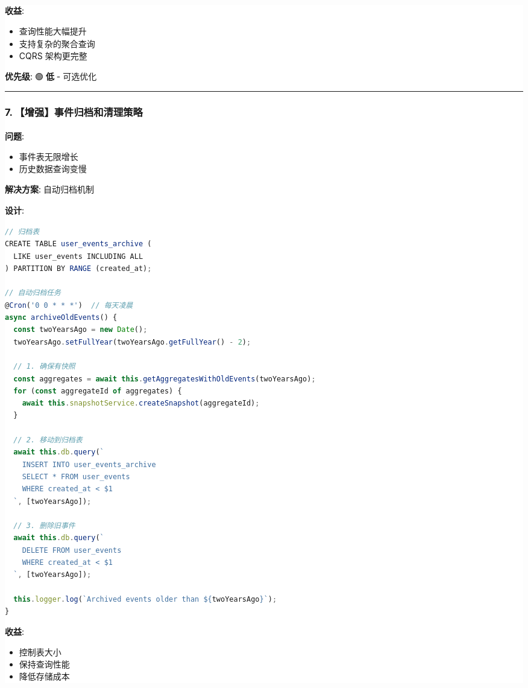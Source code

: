 **收益**:
- 查询性能大幅提升
- 支持复杂的聚合查询
- CQRS 架构更完整

**优先级**: 🟢 **低** - 可选优化

---

### 7. 【增强】事件归档和清理策略

**问题**:
- 事件表无限增长
- 历史数据查询变慢

**解决方案**: 自动归档机制

**设计**:
```typescript
// 归档表
CREATE TABLE user_events_archive (
  LIKE user_events INCLUDING ALL
) PARTITION BY RANGE (created_at);

// 自动归档任务
@Cron('0 0 * * *')  // 每天凌晨
async archiveOldEvents() {
  const twoYearsAgo = new Date();
  twoYearsAgo.setFullYear(twoYearsAgo.getFullYear() - 2);

  // 1. 确保有快照
  const aggregates = await this.getAggregatesWithOldEvents(twoYearsAgo);
  for (const aggregateId of aggregates) {
    await this.snapshotService.createSnapshot(aggregateId);
  }

  // 2. 移动到归档表
  await this.db.query(`
    INSERT INTO user_events_archive
    SELECT * FROM user_events
    WHERE created_at < $1
  `, [twoYearsAgo]);

  // 3. 删除旧事件
  await this.db.query(`
    DELETE FROM user_events
    WHERE created_at < $1
  `, [twoYearsAgo]);

  this.logger.log(`Archived events older than ${twoYearsAgo}`);
}
```

**收益**:
- 控制表大小
- 保持查询性能
- 降低存储成本
